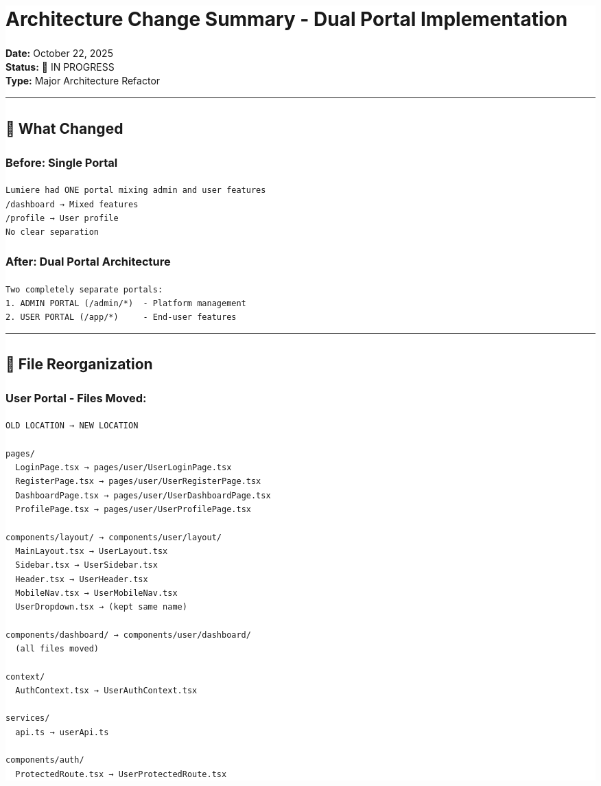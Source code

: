 # Architecture Change Summary - Dual Portal Implementation

**Date:** October 22, 2025  
**Status:** 🚧 IN PROGRESS  
**Type:** Major Architecture Refactor

---

## 🎯 **What Changed**

### **Before: Single Portal**
```
Lumiere had ONE portal mixing admin and user features
/dashboard → Mixed features
/profile → User profile
No clear separation
```

### **After: Dual Portal Architecture**
```
Two completely separate portals:
1. ADMIN PORTAL (/admin/*)  - Platform management
2. USER PORTAL (/app/*)     - End-user features
```

---

## 📁 **File Reorganization**

### **User Portal - Files Moved:**
```
OLD LOCATION → NEW LOCATION

pages/
  LoginPage.tsx → pages/user/UserLoginPage.tsx
  RegisterPage.tsx → pages/user/UserRegisterPage.tsx
  DashboardPage.tsx → pages/user/UserDashboardPage.tsx
  ProfilePage.tsx → pages/user/UserProfilePage.tsx

components/layout/ → components/user/layout/
  MainLayout.tsx → UserLayout.tsx
  Sidebar.tsx → UserSidebar.tsx
  Header.tsx → UserHeader.tsx
  MobileNav.tsx → UserMobileNav.tsx
  UserDropdown.tsx → (kept same name)

components/dashboard/ → components/user/dashboard/
  (all files moved)

context/
  AuthContext.tsx → UserAuthContext.tsx

services/
  api.ts → userApi.ts

components/auth/
  ProtectedRoute.tsx → UserProtectedRoute.tsx
```
